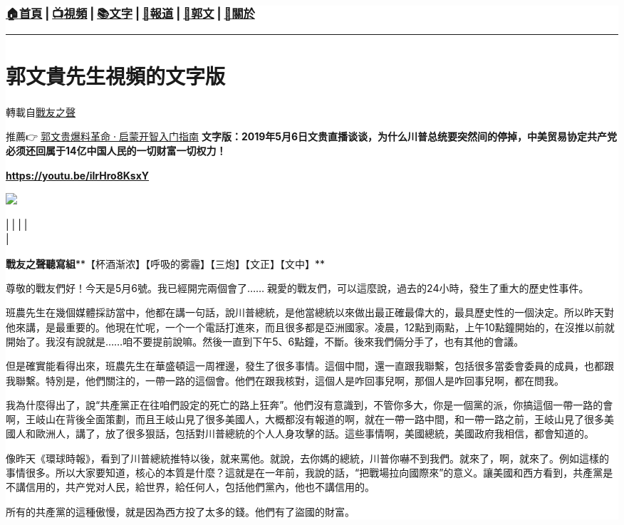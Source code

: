 ###  [:house:首頁](https://github.com/ourhimalayas/home) | [:tv:視頻](https://github.com/ourhimalayas/videos) | [:books:文字](https://github.com/ourhimalayas/txt) | [:newspaper:報道](https://github.com/ourhimalayas/news) | [:eagle:郭文](https://github.com/ourhimalayas/guomedia) | [:pray:關於](https://github.com/ourhimalayas/home/tree/master/about)
---
# 郭文貴先生視頻的文字版
轉載自[戰友之聲](http://littleantvoice.blogspot.com)

推薦:point_right: [郭文贵爆料革命 · 启蒙开智入门指南](/content/start_guide.md)
**文字版：****2019****年5月6日文贵直播谈谈，为什么川普总统要突然间的停掉，中美贸易协定共产党必须还回属于14亿中国人民的一切财富一切权力！**  
  

**https://youtu.be/iIrHro8KsxY**

[![](https://2.bp.blogspot.com/-PStN2kQjD-I/XNWu3c4itDI/AAAAAAAABoU/kbhCFJlbiJA7ubDgMQ6avLSDVxSAx_G0QCEwYBhgL/s400/111.PNG)](https://2.bp.blogspot.com/-PStN2kQjD-I/XNWu3c4itDI/AAAAAAAABoU/kbhCFJlbiJA7ubDgMQ6avLSDVxSAx_G0QCEwYBhgL/s1600/111.PNG)
  
  




|  |
|  |   
 |

  


  

**戰友之聲聽寫組****【杯酒渐浓】【呼吸的雾霾】【三炮】【文正】【文中】**
  

尊敬的戰友們好！今天是5月6號。我已經開完兩個會了……
親愛的戰友們，可以這麼說，過去的24小時，發生了重大的歷史性事件。  
  

班農先生在幾個媒體採訪當中，他都在講一句話，說川普總統，是他當總統以來做出最正確最偉大的，最具歷史性的一個決定。所以昨天對他來講，是最重要的。他現在忙呢，一个一个電話打進來，而且很多都是亞洲國家。凌晨，12點到兩點，上午10點鐘開始的，在沒推以前就開始了。我沒有說就是……咱不要提前說嘛。然後一直到下午5、6點鐘，不斷。後來我們倆分手了，也有其他的會議。
  

但是確實能看得出來，班農先生在華盛頓這一周裡邊，發生了很多事情。這個中間，還一直跟我聯繫，包括很多當委會委員的成員，也都跟我聯繫。特別是，他們關注的，一帶一路的這個會。他們在跟我核對，這個人是咋回事兒啊，那個人是咋回事兒啊，都在問我。
  

我為什麼得出了，說“共產黨正在往咱們設定的死亡的路上狂奔”。他們沒有意識到，不管你多大，你是一個黨的派，你搞這個一帶一路的會啊，王岐山在背後全面策劃，而且王岐山見了很多美國人，大概都沒有報道的啊，就在一帶一路中間，和一帶一路之前，王岐山見了很多美國人和歐洲人，講了，放了很多狠話，包括對川普總統的个人人身攻擊的話。這些事情啊，美國總統，美國政府我相信，都會知道的。
  

像昨天《環球時報》，看到了川普總統推特以後，就来罵他。就說，去你媽的總統，川普你嚇不到我們。就來了，啊，就來了。例如這樣的事情很多。所以大家要知道，核心的本質是什麼？這就是在一年前，我說的話，“把戰場拉向國際來”的意义。讓美國和西方看到，共產黨是不講信用的，共产党对人民，給世界，給任何人，包括他們黨內，他也不講信用的。
  

所有的共產黨的這種傲慢，就是因為西方投了太多的錢。他們有了盜國的財富。
  
